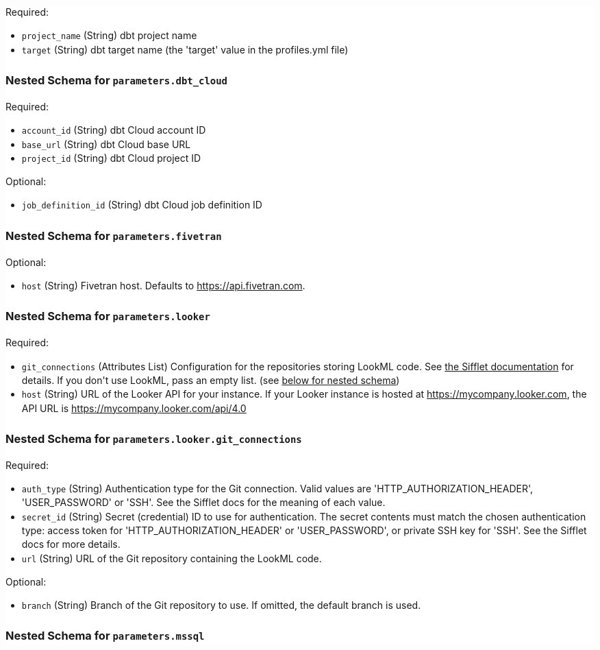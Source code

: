 Required:

- `project_name` (String) dbt project name
- `target` (String) dbt target name (the 'target' value in the profiles.yml file)


<a id="nestedatt--parameters--dbt_cloud"></a>
### Nested Schema for `parameters.dbt_cloud`

Required:

- `account_id` (String) dbt Cloud account ID
- `base_url` (String) dbt Cloud base URL
- `project_id` (String) dbt Cloud project ID

Optional:

- `job_definition_id` (String) dbt Cloud job definition ID


<a id="nestedatt--parameters--fivetran"></a>
### Nested Schema for `parameters.fivetran`

Optional:

- `host` (String) Fivetran host. Defaults to https://api.fivetran.com.


<a id="nestedatt--parameters--looker"></a>
### Nested Schema for `parameters.looker`

Required:

- `git_connections` (Attributes List) Configuration for the repositories storing LookML code. See [the Sifflet documentation](https://docs.siffletdata.com/docs/looker) for details. If you don't use LookML, pass an empty list. (see [below for nested schema](#nestedatt--parameters--looker--git_connections))
- `host` (String) URL of the Looker API for your instance. If your Looker instance is hosted at https://mycompany.looker.com, the API URL is https://mycompany.looker.com/api/4.0

<a id="nestedatt--parameters--looker--git_connections"></a>
### Nested Schema for `parameters.looker.git_connections`

Required:

- `auth_type` (String) Authentication type for the Git connection. Valid values are 'HTTP_AUTHORIZATION_HEADER', 'USER_PASSWORD' or 'SSH'. See the Sifflet docs for the meaning of each value.
- `secret_id` (String) Secret (credential) ID to use for authentication. The secret contents must match the chosen authentication type: access token for 'HTTP_AUTHORIZATION_HEADER' or 'USER_PASSWORD', or private SSH key for 'SSH'. See the Sifflet docs for more details.
- `url` (String) URL of the Git repository containing the LookML code.

Optional:

- `branch` (String) Branch of the Git repository to use. If omitted, the default branch is used.



<a id="nestedatt--parameters--mssql"></a>
### Nested Schema for `parameters.mssql`
